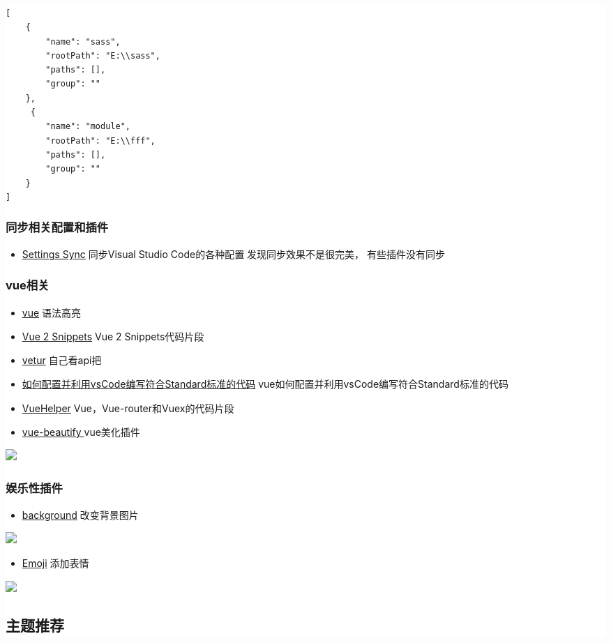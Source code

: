 ```arr
[
    {
        "name": "sass",
        "rootPath": "E:\\sass",
        "paths": [],
        "group": ""
    },
     {
        "name": "module",
        "rootPath": "E:\\fff",
        "paths": [],
        "group": ""
    }
]
```

### 同步相关配置和插件

* [Settings Sync](https://marketplace.visualstudio.com/items?itemName=Shan.code-settings-sync) 同步Visual Studio Code的各种配置 发现同步效果不是很完美， 有些插件没有同步

### vue相关

* [vue](https://marketplace.visualstudio.com/items?itemName=liuji-jim.vue) 语法高亮

* [Vue 2 Snippets](https://marketplace.visualstudio.com/items?itemName=hollowtree.vue-snippets) Vue 2 Snippets代码片段

* [vetur](https://marketplace.visualstudio.com/items?itemName=octref.vetur)   自己看api把

* [如何配置并利用vsCode编写符合Standard标准的代码](https://juejin.im/post/59ec17bdf265da4309444e05) vue如何配置并利用vsCode编写符合Standard标准的代码

* [VueHelper](https://marketplace.visualstudio.com/items?itemName=oysun.vuehelper) Vue，Vue-router和Vuex的代码片段

* [vue-beautify ](https://marketplace.visualstudio.com/items?itemName=peakchen90.vue-beautify) vue美化插件

![](https://github.com/peakchen90/vue-beautify/raw/master/source/preview.gif)

### 娱乐性插件

* [background](https://marketplace.visualstudio.com/items?itemName=shalldie.background) 改变背景图片

![](https://raw.githubusercontent.com/shalldie/vscode-background/master/gif/show.gif)

* [Emoji](https://marketplace.visualstudio.com/items?itemName=Perkovec.emoji) 添加表情

![](https://github.com/Perkovec/Emoji/raw/master/example.gif)

## 主题推荐
